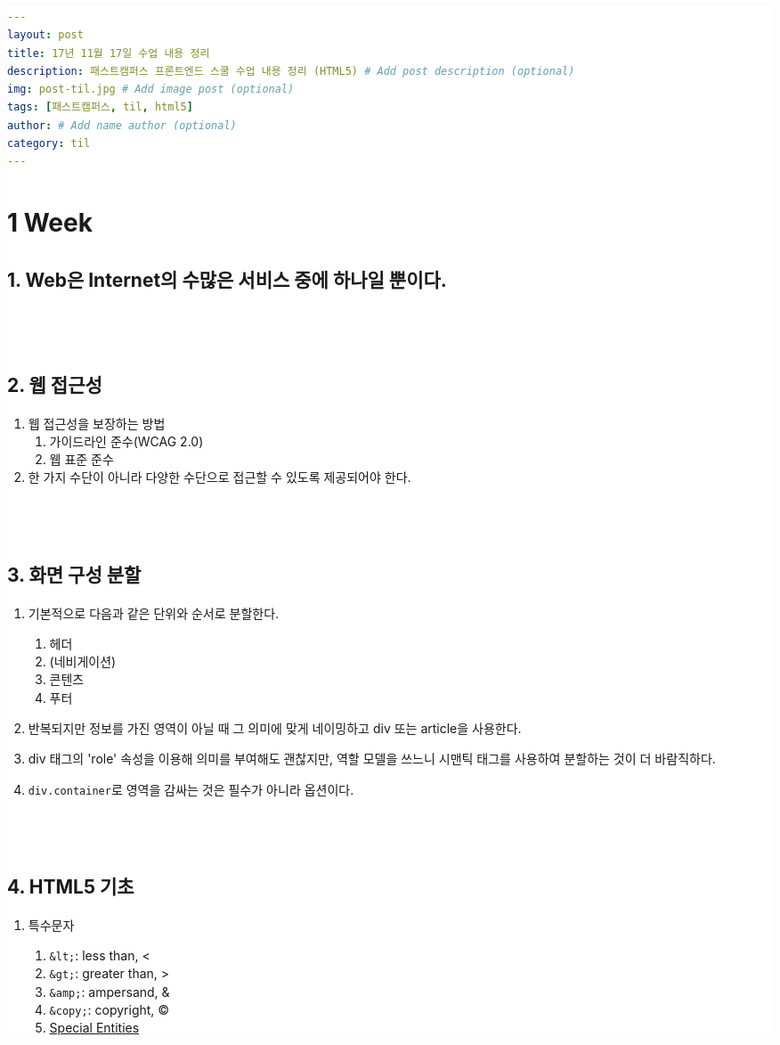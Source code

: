 ```yaml
---
layout: post
title: 17년 11월 17일 수업 내용 정리
description: 패스트캠퍼스 프론트엔드 스쿨 수업 내용 정리 (HTML5) # Add post description (optional)
img: post-til.jpg # Add image post (optional)
tags: [패스트캠퍼스, til, html5]
author: # Add name author (optional)
category: til
---
```

# 1 Week

## 1. Web은 Internet의 수많은 서비스 중에 하나일 뿐이다.

<br />

<br />

## 2. 웹 접근성

1. 웹 접근성을 보장하는 방법
   1. 가이드라인 준수(WCAG 2.0)
   2. 웹 표준 준수
2. 한 가지 수단이 아니라 다양한 수단으로 접근할 수 있도록 제공되어야 한다.


<br />

<br />

## 3. 화면 구성 분할

1. 기본적으로 다음과 같은 단위와 순서로 분할한다.
   1. 헤더
   2. (네비게이션)
   3. 콘텐츠
   4. 푸터


1. 반복되지만 정보를 가진 영역이 아닐 때 그 의미에 맞게 네이밍하고 div 또는 article을 사용한다.
2. div 태그의 'role' 속성을 이용해 의미를 부여해도 괜찮지만, 역할 모델을 쓰느니 시맨틱 태그를 사용하여 분할하는 것이 더 바람직하다.
3. `div.container`로 영역을 감싸는 것은 필수가 아니라 옵션이다.

<br />

<br />

## 4. HTML5 기초

1. 특수문자

   1. `&lt;`: less than, &lt;
   2. `&gt;`: greater than, &gt;
   3. `&amp;`: ampersand, &amp;
   4. `&copy;`: copyright, &copy;
   5. [Special Entities](http://www.htmlhelp.com/reference/html40/entities/special.html)

